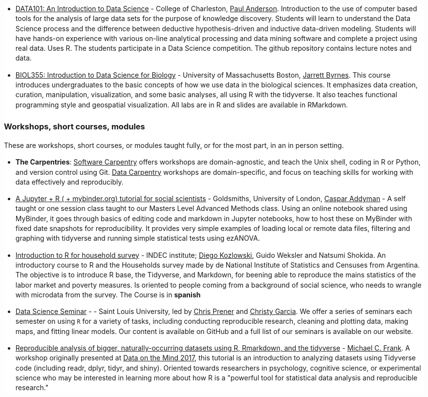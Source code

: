 - [DATA101: An Introduction to Data Science](http://anderson-data-science.com/data_101_fall_2017/) - College of Charleston, [Paul Anderson](https://github.com/anderson-lab). Introduction to the use of computer based tools for the analysis of large data sets for the purpose of knowledge discovery. Students will learn to understand the Data Science process and the difference between deductive hypothesis-driven and inductive data-driven modeling. Students will have hands-on experience with various on-line analytical processing and data mining software and complete a project using real data. Uses R. The students participate in a Data Science competition. The github repository contains lecture notes and data.

- [BIOL355: Introduction to Data Science for Biology](https://biol355.github.io/) - University of Massachusetts Boston, [Jarrett Byrnes](http://byrneslab.net). This course introduces undergraduates to the basic concepts of how we use data in the biological sciences. It emphasizes data creation, curation, manipulation, visualization, and some basic analyses, all using R with the tidyverse. It also teaches functional programming style and geospatial visualization. All labs are in R and slides are available in RMarkdown.

### Workshops, short courses, modules

These are workshops, short courses, or modules taught fully, or for the most part, in an in person setting.

- **The Carpentries**: [Software Carpentry](https://software-carpentry.org/lessons/) offers workshops are domain-agnostic, and teach the Unix shell, coding in R or Python, and version control using Git. [Data Carpentry](https://datacarpentry.org/lessons/) workshops are domain-specific, and focus on teaching skills for working with data effectively and reproducibly.

- [A Jupyter + R ( + mybinder.org) tutorial for social scientists](https://github.com/InfantLab/NotebookDemos) - Goldsmiths, University of London, [Caspar Addyman](https://github.com/InfantLab/) - A self taught or one session class taught to our Masters Level Advanced Methods class. Using an online notebook shared using MyBinder, it goes through basics of editing code and markdown in Jupyter notebooks, how to host these on MyBinder with fixed date snapshots for reproducibility. It provides very simple examples of loading local or remote data files, filtering and graphing with tidyverse and running simple statistical tests using ezANOVA.

- [Introduction to R for household survey](https://diegokoz.github.io/Curso_R_EPH_clases/) - INDEC institute; [Diego Kozlowski](https://github.com/DiegoKoz/), Guido Weksler and Natsumi Shokida. An introductory course to R and the Households survey made by de National Institute of Statistics and Censuses from Argentina. The objective is to introduce R base, the Tidyverse, and Markdown, for beening able to reproduce the mains statistics of the labor market and poverty measures. Is oriented to people coming from a background of social science, who needs to wrangle with microdata from the survey. The Course is in __spanish__

- [Data Science Seminar](https://slu-dss.github.io) - - Saint Louis University, led by [Chris Prener](https://github.com/chris-prener) and [Christy Garcia](https://github.com/cking826). We offer a series of seminars each semester on using `R` for a variety of tasks, including conducting reproducible research, cleaning and plotting data, making maps, and fitting linear models. Our content is available on GitHub and a full list of our seminars is available on our website.

- [Reproducible analysis of bigger, naturally-occurring datasets using R, Rmarkdown, and the tidyverse](https://github.com/mcfrank/tidyverse-tutorial) - [Michael C. Frank](https://github.com/mcfrank/). A workshop originally presented at [Data on the Mind 2017](https://github.com/Data-on-the-Mind), this tutorial is an introduction to analyzing datasets using Tidyverse code (including readr, dplyr, tidyr, and shiny). Oriented towards researchers in psychology, cognitive science, or experimental science who may be interested in learning more about how R is a "powerful tool for statistical data analysis and reproducible research."
